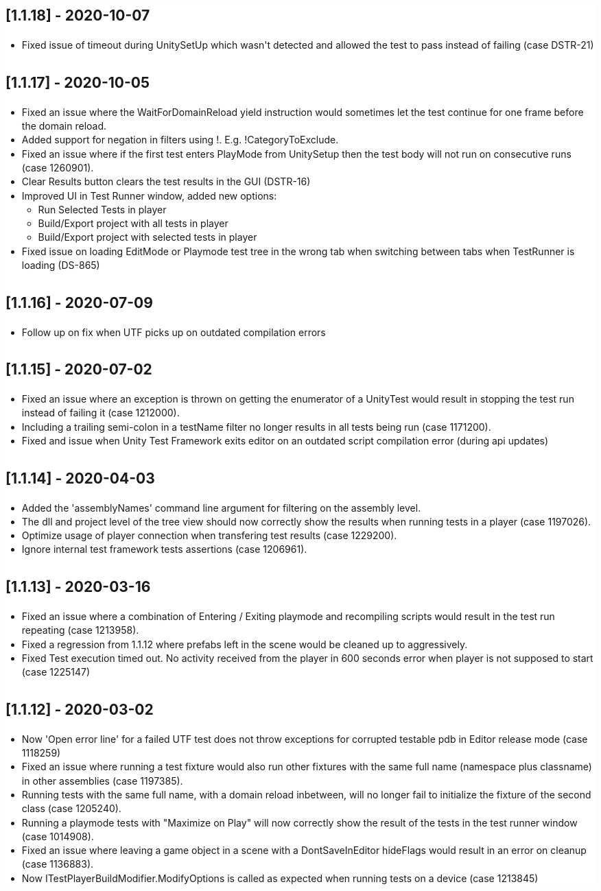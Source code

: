 ## [1.1.18] - 2020-10-07
- Fixed issue of timeout during UnitySetUp which wasn't detected and allowed the test to pass instead of failing (case DSTR-21)

## [1.1.17] - 2020-10-05
- Fixed an issue where the WaitForDomainReload yield instruction would sometimes let the test continue for one frame before the domain reload.
- Added support for negation in filters using !. E.g. !CategoryToExclude.
- Fixed an issue where if the first test enters PlayMode from UnitySetup then the test body will not run on consecutive runs (case 1260901). 
- Clear Results button clears the test results in the GUI (DSTR-16)
- Improved UI in Test Runner window, added new options:
	- Run Selected Tests in player
	- Build/Export project with all tests in player
	- Build/Export project with selected tests in player
- Fixed issue on loading EditMode or Playmode test tree in the wrong tab when switching between tabs when TestRunner is loading (DS-865)

## [1.1.16] - 2020-07-09
- Follow up on fix when UTF picks up on outdated compilation errors

## [1.1.15] - 2020-07-02
- Fixed an issue where an exception is thrown on getting the enumerator of a UnityTest would result in stopping the test run instead of failing it (case 1212000).
- Including a trailing semi-colon in a testName filter no longer results in all tests being run (case 1171200).
- Fixed and issue when Unity Test Framework exits editor on an outdated script compilation error (during api updates)

## [1.1.14] - 2020-04-03
- Added the 'assemblyNames' command line argument for filtering on the assembly level.
- The dll and project level of the tree view should now correctly show the results when running tests in a player (case 1197026).
- Optimize usage of player connection when transfering test results (case 1229200).
- Ignore internal test framework tests assertions (case 1206961).

## [1.1.13] - 2020-03-16
- Fixed an issue where a combination of Entering / Exiting playmode and recompiling scripts would result in the test run repeating (case 1213958).
- Fixed a regression from 1.1.12 where prefabs left in the scene would be cleaned up to aggressively.
- Fixed Test execution timed out. No activity received from the player in 600 seconds error when player is not supposed to start (case 1225147)

## [1.1.12] - 2020-03-02
- Now 'Open error line' for a failed UTF test does not throw exceptions for corrupted testable pdb in Editor release mode (case 1118259)
- Fixed an issue where running a test fixture would also run other fixtures with the same full name (namespace plus classname) in other assemblies (case 1197385).
- Running tests with the same full name, with a domain reload inbetween, will no longer fail to initialize the fixture of the second class (case 1205240).
- Running a playmode tests with "Maximize on Play" will now correctly show the result of the tests in the test runner window (case 1014908).
- Fixed an issue where leaving a game object in a scene with a DontSaveInEditor hideFlags would result in an error on cleanup (case 1136883).
- Now ITestPlayerBuildModifier.ModifyOptions is called as expected when running tests on a device (case 1213845)
